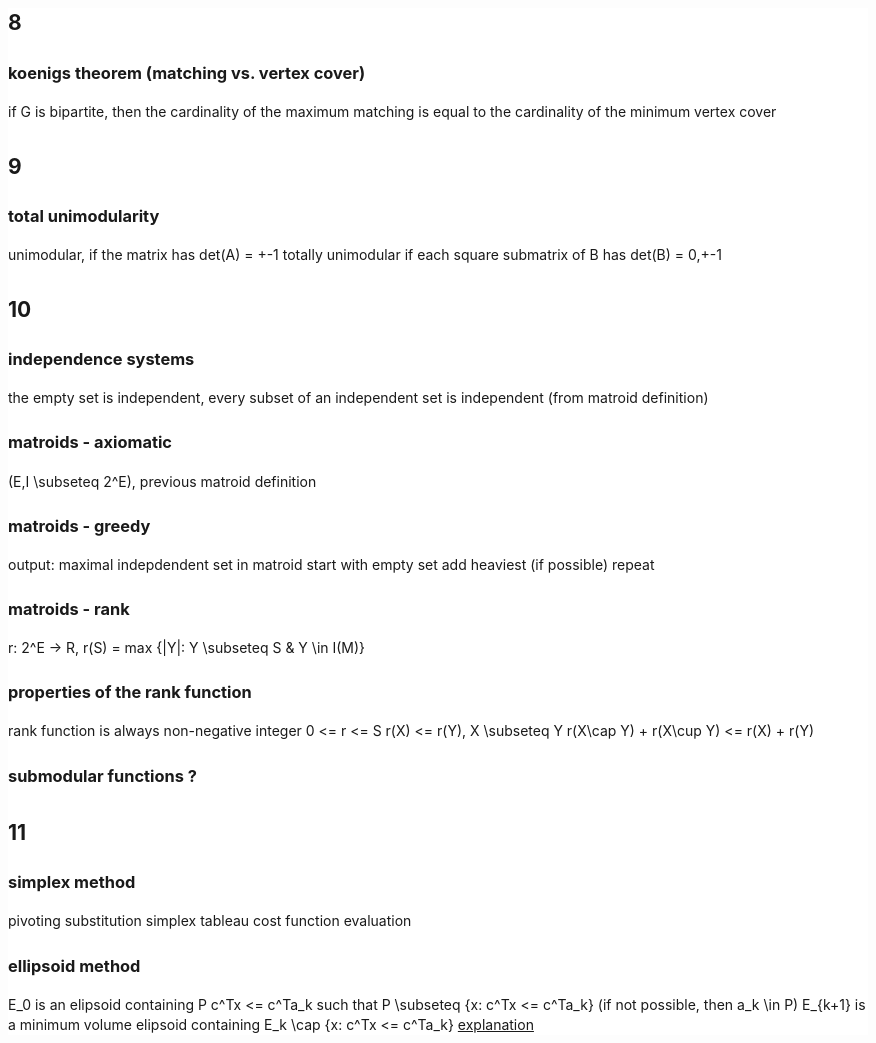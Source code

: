 ## 8

### koenigs theorem (matching vs. vertex cover)
if G is bipartite, then the cardinality of the maximum matching is equal to the cardinality of the minimum vertex cover

## 9

### total unimodularity
unimodular, if the matrix has det(A) = +-1
totally unimodular if each square submatrix of B has det(B) = 0,+-1

## 10

### independence systems
the empty set is independent, every subset of an independent set is independent (from matroid definition)

### matroids - axiomatic
(E,I \subseteq 2^E), previous matroid definition

### matroids - greedy
output: maximal indepdendent set in matroid
start with empty set
add heaviest (if possible)
repeat

### matroids - rank
r: 2^E -> R, r(S) = max {|Y|: Y \subseteq S & Y \in I(M)}

### properties of the rank function
rank function is always non-negative integer 0 <= r <= S
r(X) <= r(Y), X \subseteq Y
r(X\cap Y) + r(X\cup Y) <= r(X) + r(Y)

### submodular functions ?

## 11

### simplex method
pivoting
substitution
simplex tableau
cost function evaluation

### ellipsoid method
E_0 is an elipsoid containing P
c^Tx <= c^Ta_k such that P \subseteq {x: c^Tx <= c^Ta_k} (if not possible, then a_k \in P)
E_{k+1} is a minimum volume elipsoid containing E_k \cap {x: c^Tx <= c^Ta_k}
[explanation](http://math.mit.edu/~goemans/18433S09/ellipsoid.pdf)
